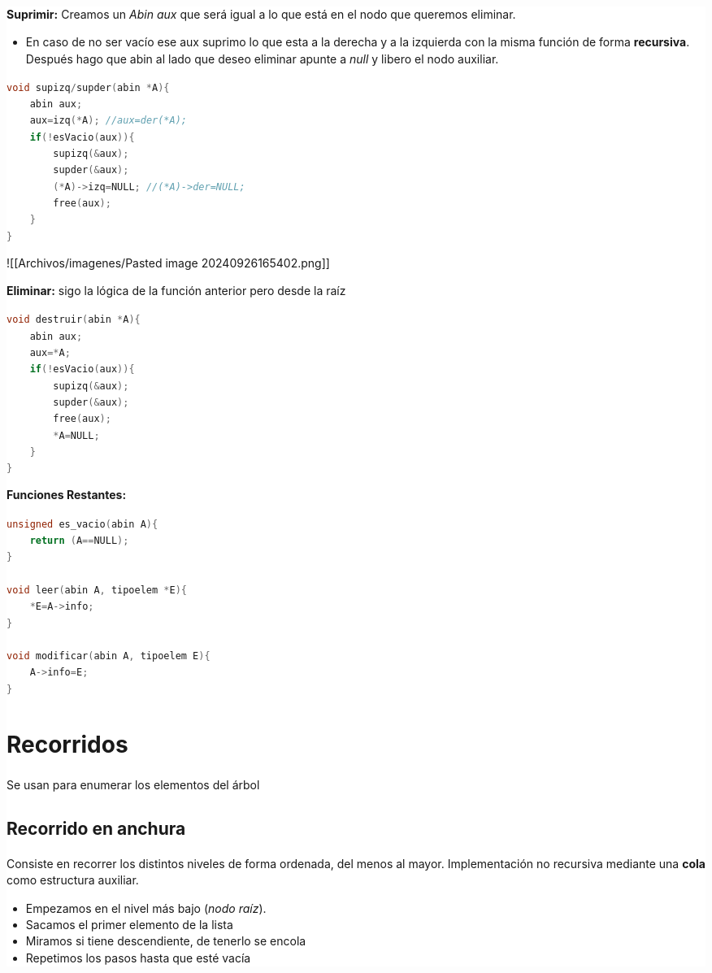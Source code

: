 **Suprimir:** Creamos un *Abin aux* que será igual a lo que está en el nodo que queremos eliminar.
* En caso de no ser vacío ese aux suprimo lo que esta a la derecha y a la izquierda con la misma función de forma **recursiva**. Después hago que abin al lado que deseo eliminar apunte a *null* y libero el nodo auxiliar.

```C
void supizq/supder(abin *A){
	abin aux;
	aux=izq(*A); //aux=der(*A);
	if(!esVacio(aux)){
		supizq(&aux);
		supder(&aux);
		(*A)->izq=NULL; //(*A)->der=NULL;
		free(aux);
	}
}
```
![[Archivos/imagenes/Pasted image 20240926165402.png]]

**Eliminar:** sigo la lógica de la función anterior pero desde la raíz
```C
void destruir(abin *A){
	abin aux;
	aux=*A;
	if(!esVacio(aux)){
		supizq(&aux);
		supder(&aux);
		free(aux);
		*A=NULL;
	}
}
```

**Funciones Restantes:**

```C
unsigned es_vacio(abin A){
	return (A==NULL);
}

void leer(abin A, tipoelem *E){
	*E=A->info;
}

void modificar(abin A, tipoelem E){
	A->info=E;
}
```

# Recorridos
Se usan para enumerar los elementos del árbol
## Recorrido en anchura
Consiste en recorrer los distintos niveles de forma ordenada, del menos al mayor. Implementación no recursiva mediante una **cola** como estructura auxiliar.
* Empezamos en el nivel más bajo (*nodo raíz*).
* Sacamos el primer elemento de la lista
* Miramos si tiene descendiente, de tenerlo se encola
* Repetimos los pasos hasta que esté vacía
